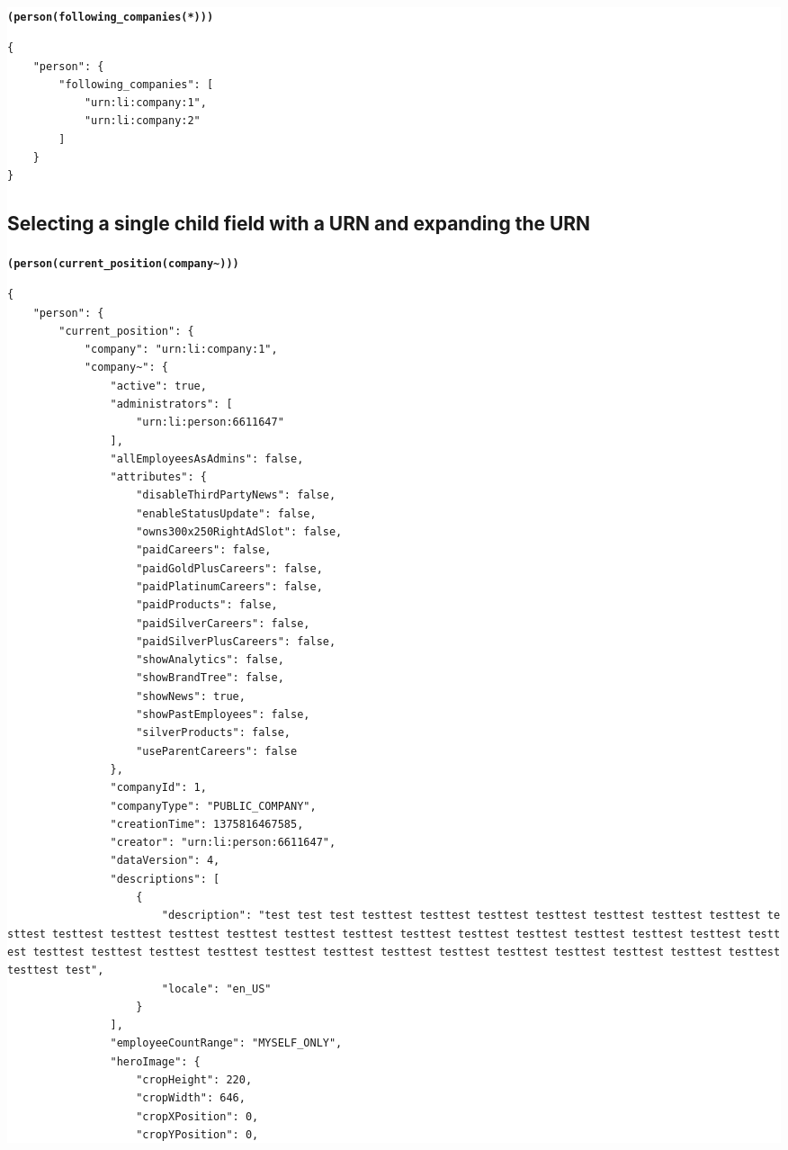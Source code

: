 **`(person(following_companies(*)))`**

```
{
    "person": {
        "following_companies": [
            "urn:li:company:1",
            "urn:li:company:2"
        ]
    }
}
```
Selecting a single child field with a URN and expanding the URN
---------------------------------------------------------------

**`(person(current_position(company~)))`**

```
{
    "person": {
        "current_position": {
            "company": "urn:li:company:1",
            "company~": {
                "active": true,
                "administrators": [
                    "urn:li:person:6611647"
                ],
                "allEmployeesAsAdmins": false,
                "attributes": {
                    "disableThirdPartyNews": false,
                    "enableStatusUpdate": false,
                    "owns300x250RightAdSlot": false,
                    "paidCareers": false,
                    "paidGoldPlusCareers": false,
                    "paidPlatinumCareers": false,
                    "paidProducts": false,
                    "paidSilverCareers": false,
                    "paidSilverPlusCareers": false,
                    "showAnalytics": false,
                    "showBrandTree": false,
                    "showNews": true,
                    "showPastEmployees": false,
                    "silverProducts": false,
                    "useParentCareers": false
                },
                "companyId": 1,
                "companyType": "PUBLIC_COMPANY",
                "creationTime": 1375816467585,
                "creator": "urn:li:person:6611647",
                "dataVersion": 4,
                "descriptions": [
                    {
                        "description": "test test test testtest testtest testtest testtest testtest testtest testtest testtest testtest testtest testtest testtest testtest testtest testtest testtest testtest testtest testtest testtest testtest testtest testtest testtest testtest testtest testtest testtest testtest testtest testtest testtest testtest testtest testtest test",
                        "locale": "en_US"
                    }
                ],
                "employeeCountRange": "MYSELF_ONLY",
                "heroImage": {
                    "cropHeight": 220,
                    "cropWidth": 646,
                    "cropXPosition": 0,
                    "cropYPosition": 0,
```